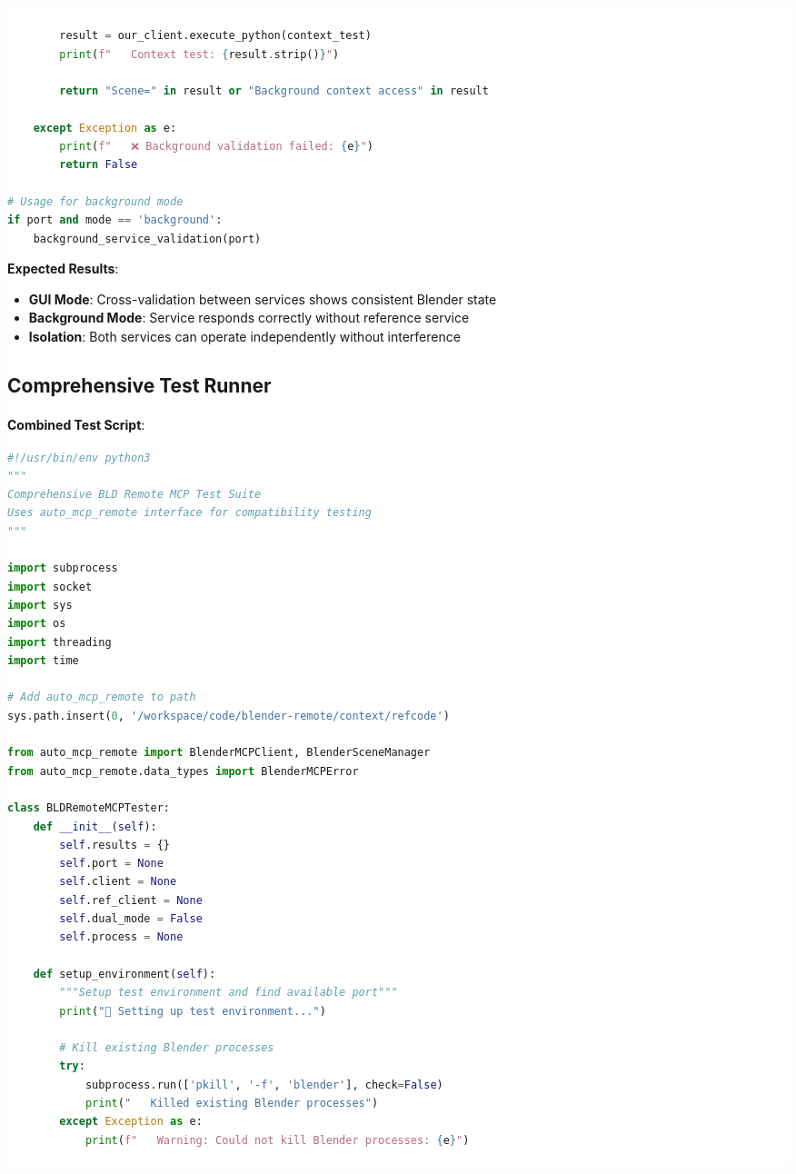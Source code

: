 ```python
        
        result = our_client.execute_python(context_test)
        print(f"   Context test: {result.strip()}")
        
        return "Scene=" in result or "Background context access" in result
        
    except Exception as e:
        print(f"   ❌ Background validation failed: {e}")
        return False

# Usage for background mode
if port and mode == 'background':
    background_service_validation(port)
```

**Expected Results**: 
- **GUI Mode**: Cross-validation between services shows consistent Blender state
- **Background Mode**: Service responds correctly without reference service
- **Isolation**: Both services can operate independently without interference

## Comprehensive Test Runner

**Combined Test Script**:
```python
#!/usr/bin/env python3
"""
Comprehensive BLD Remote MCP Test Suite
Uses auto_mcp_remote interface for compatibility testing
"""

import subprocess
import socket
import sys
import os
import threading
import time

# Add auto_mcp_remote to path
sys.path.insert(0, '/workspace/code/blender-remote/context/refcode')

from auto_mcp_remote import BlenderMCPClient, BlenderSceneManager
from auto_mcp_remote.data_types import BlenderMCPError

class BLDRemoteMCPTester:
    def __init__(self):
        self.results = {}
        self.port = None
        self.client = None
        self.ref_client = None
        self.dual_mode = False
        self.process = None
        
    def setup_environment(self):
        """Setup test environment and find available port"""
        print("🔧 Setting up test environment...")
        
        # Kill existing Blender processes
        try:
            subprocess.run(['pkill', '-f', 'blender'], check=False)
            print("   Killed existing Blender processes")
        except Exception as e:
            print(f"   Warning: Could not kill Blender processes: {e}")
        
```